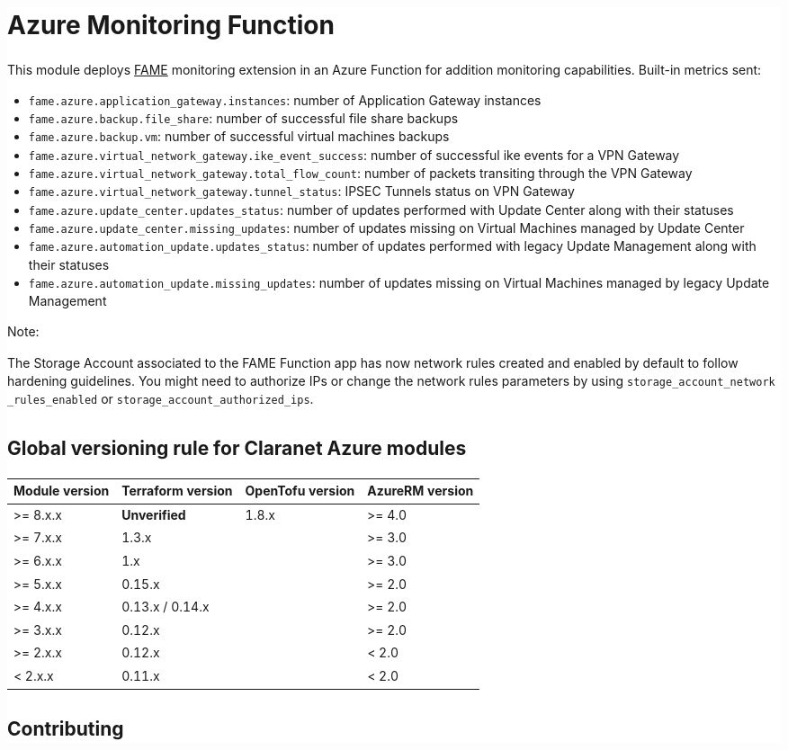 # Azure Monitoring Function

This module deploys [FAME](https://github.com/claranet/fame) monitoring extension in an Azure Function for addition monitoring capabilities.
Built-in metrics sent:

  * `fame.azure.application_gateway.instances`: number of Application Gateway instances
  * `fame.azure.backup.file_share`: number of successful file share backups
  * `fame.azure.backup.vm`: number of successful virtual machines backups
  * `fame.azure.virtual_network_gateway.ike_event_success`: number of successful ike events for a VPN Gateway
  * `fame.azure.virtual_network_gateway.total_flow_count`: number of packets transiting through the VPN Gateway
  * `fame.azure.virtual_network_gateway.tunnel_status`: IPSEC Tunnels status on VPN Gateway
  * `fame.azure.update_center.updates_status`: number of updates performed with Update Center along with their statuses
  * `fame.azure.update_center.missing_updates`: number of updates missing on Virtual Machines managed by Update Center
  * `fame.azure.automation_update.updates_status`: number of updates performed with legacy Update Management along with their statuses
  * `fame.azure.automation_update.missing_updates`: number of updates missing on Virtual Machines managed by legacy Update Management

Note:

The Storage Account associated to the FAME Function app has now network rules created and enabled by default to follow hardening guidelines.
You might need to authorize IPs or change the network rules parameters by using `storage_account_network_rules_enabled` or `storage_account_authorized_ips`.


## Global versioning rule for Claranet Azure modules

| Module version | Terraform version | OpenTofu version | AzureRM version |
| -------------- | ----------------- | ---------------- | --------------- |
| >= 8.x.x       | **Unverified**    | 1.8.x            | >= 4.0          |
| >= 7.x.x       | 1.3.x             |                  | >= 3.0          |
| >= 6.x.x       | 1.x               |                  | >= 3.0          |
| >= 5.x.x       | 0.15.x            |                  | >= 2.0          |
| >= 4.x.x       | 0.13.x / 0.14.x   |                  | >= 2.0          |
| >= 3.x.x       | 0.12.x            |                  | >= 2.0          |
| >= 2.x.x       | 0.12.x            |                  | < 2.0           |
| <  2.x.x       | 0.11.x            |                  | < 2.0           |

## Contributing
